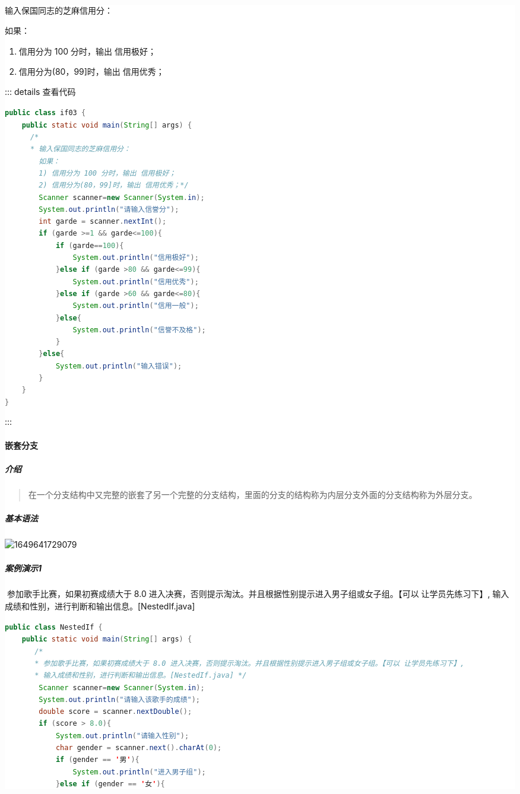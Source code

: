 输入保国同志的芝麻信用分：

如果：

1) 信用分为 100 分时，输出 信用极好；

2) 信用分为(80，99]时，输出 信用优秀；

::: details 查看代码

```java
public class if03 {
    public static void main(String[] args) {
      /*
      * 输入保国同志的芝麻信用分：
        如果：
        1) 信用分为 100 分时，输出 信用极好；
        2) 信用分为(80，99]时，输出 信用优秀；*/
        Scanner scanner=new Scanner(System.in);
        System.out.println("请输入信誉分");
        int garde = scanner.nextInt();
        if (garde >=1 && garde<=100){
            if (garde==100){
                System.out.println("信用极好");
            }else if (garde >80 && garde<=99){
                System.out.println("信用优秀");
            }else if (garde >60 && garde<=80){
                System.out.println("信用一般");
            }else{
                System.out.println("信誉不及格");
            }
        }else{
            System.out.println("输入错误");
        }
    }
}
```

:::

#### 嵌套分支

#####  介绍

>  在一个分支结构中又完整的嵌套了另一个完整的分支结构，里面的分支的结构称为内层分支外面的分支结构称为外层分支。

#####  基本语法

![1649641729079](\images\Java\Java-26.png)

##### 案例演示1

​	参加歌手比赛，如果初赛成绩大于 8.0 进入决赛，否则提示淘汰。并且根据性别提示进入男子组或女子组。【可以 让学员先练习下】, 输入成绩和性别，进行判断和输出信息。[NestedIf.java]

```java
public class NestedIf {
    public static void main(String[] args) {
       /*
       * 参加歌手比赛，如果初赛成绩大于 8.0 进入决赛，否则提示淘汰。并且根据性别提示进入男子组或女子组。【可以 让学员先练习下】,
       * 输入成绩和性别，进行判断和输出信息。[NestedIf.java] */
        Scanner scanner=new Scanner(System.in);
        System.out.println("请输入该歌手的成绩");
        double score = scanner.nextDouble();
        if (score > 8.0){
            System.out.println("请输入性别");
            char gender = scanner.next().charAt(0);
            if (gender == '男'){
                System.out.println("进入男子组");
            }else if (gender == '女'){
```